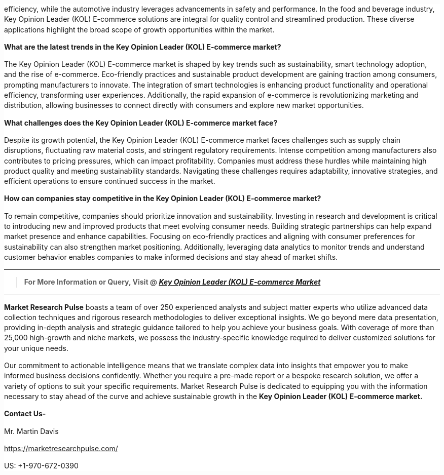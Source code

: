efficiency, while the automotive industry leverages advancements in safety and performance. In the food and beverage industry, Key Opinion Leader (KOL) E-commerce solutions are integral for quality control and streamlined production. These diverse applications highlight the broad scope of growth opportunities within the market.</p><p><strong>What are the latest trends in the Key Opinion Leader (KOL) E-commerce market?</strong></p><p>The Key Opinion Leader (KOL) E-commerce market is shaped by key trends such as sustainability, smart technology adoption, and the rise of e-commerce. Eco-friendly practices and sustainable product development are gaining traction among consumers, prompting manufacturers to innovate. The integration of smart technologies is enhancing product functionality and operational efficiency, transforming user experiences. Additionally, the rapid expansion of e-commerce is revolutionizing marketing and distribution, allowing businesses to connect directly with consumers and explore new market opportunities.</p><p><strong>What challenges does the Key Opinion Leader (KOL) E-commerce market face?</strong></p><p>Despite its growth potential, the Key Opinion Leader (KOL) E-commerce market faces challenges such as supply chain disruptions, fluctuating raw material costs, and stringent regulatory requirements. Intense competition among manufacturers also contributes to pricing pressures, which can impact profitability. Companies must address these hurdles while maintaining high product quality and meeting sustainability standards. Navigating these challenges requires adaptability, innovative strategies, and efficient operations to ensure continued success in the market.</p><p><strong>How can companies stay competitive in the Key Opinion Leader (KOL) E-commerce market?</strong></p><p>To remain competitive, companies should prioritize innovation and sustainability. Investing in research and development is critical to introducing new and improved products that meet evolving consumer needs. Building strategic partnerships can help expand market presence and enhance capabilities. Focusing on eco-friendly practices and aligning with consumer preferences for sustainability can also strengthen market positioning. Additionally, leveraging data analytics to monitor trends and understand customer behavior enables companies to make informed decisions and stay ahead of market shifts.</p><hr /><blockquote><p><strong>For More Information or Query, Visit @&nbsp;<em><a href="https://marketresearchpulse.com/report/28727/key-opinion-leader-kol-e-commerce-market?utm_source=Linkedin&utm_medium=0116">Key Opinion Leader (KOL) E-commerce Market</a></em></strong></p></blockquote><hr /><p><strong>Market Research Pulse</strong> boasts a team of over 250 experienced analysts and subject matter experts who utilize advanced data collection techniques and rigorous research methodologies to deliver exceptional insights. We go beyond mere data presentation, providing in-depth analysis and strategic guidance tailored to help you achieve your business goals. With coverage of more than 25,000 high-growth and niche markets, we possess the industry-specific knowledge required to deliver customized solutions for your unique needs.</p><p>Our commitment to actionable intelligence means that we translate complex data into insights that empower you to make informed business decisions confidently. Whether you require a pre-made report or a bespoke research solution, we offer a variety of options to suit your specific requirements. Market Research Pulse is dedicated to equipping you with the information necessary to stay ahead of the curve and achieve sustainable growth in the <strong>Key Opinion Leader (KOL) E-commerce market.</strong></p><p><strong>Contact Us-</strong></p><p>Mr. Martin Davis</p><p>https://marketresearchpulse.com/</p><p>US: +1-970-672-0390</p>
